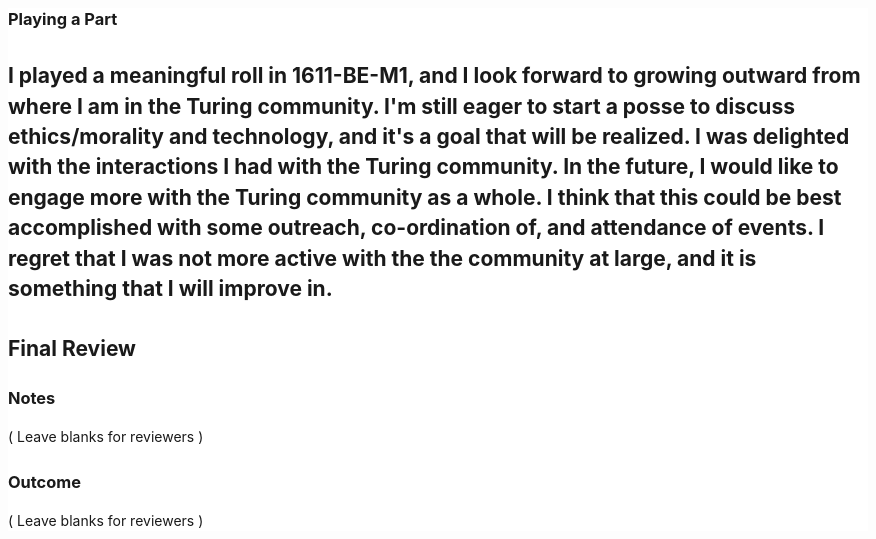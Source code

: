 ### Playing a Part

I played a meaningful roll in 1611-BE-M1, and I look forward to growing outward from where I am in the Turing community.  I'm
still eager to start a posse to discuss ethics/morality and technology, and it's a goal that will be realized.  I was delighted
with the interactions I had with the Turing community.  In the future, I would like to engage more with the Turing community as a
whole.  I think that this could be best accomplished with some outreach, co-ordination of, and attendance of events.  I regret that
I was not more active with the the community at large, and it is something that I will improve in.  
------------------

## Final Review

### Notes

( Leave blanks for reviewers )

### Outcome

( Leave blanks for reviewers )
